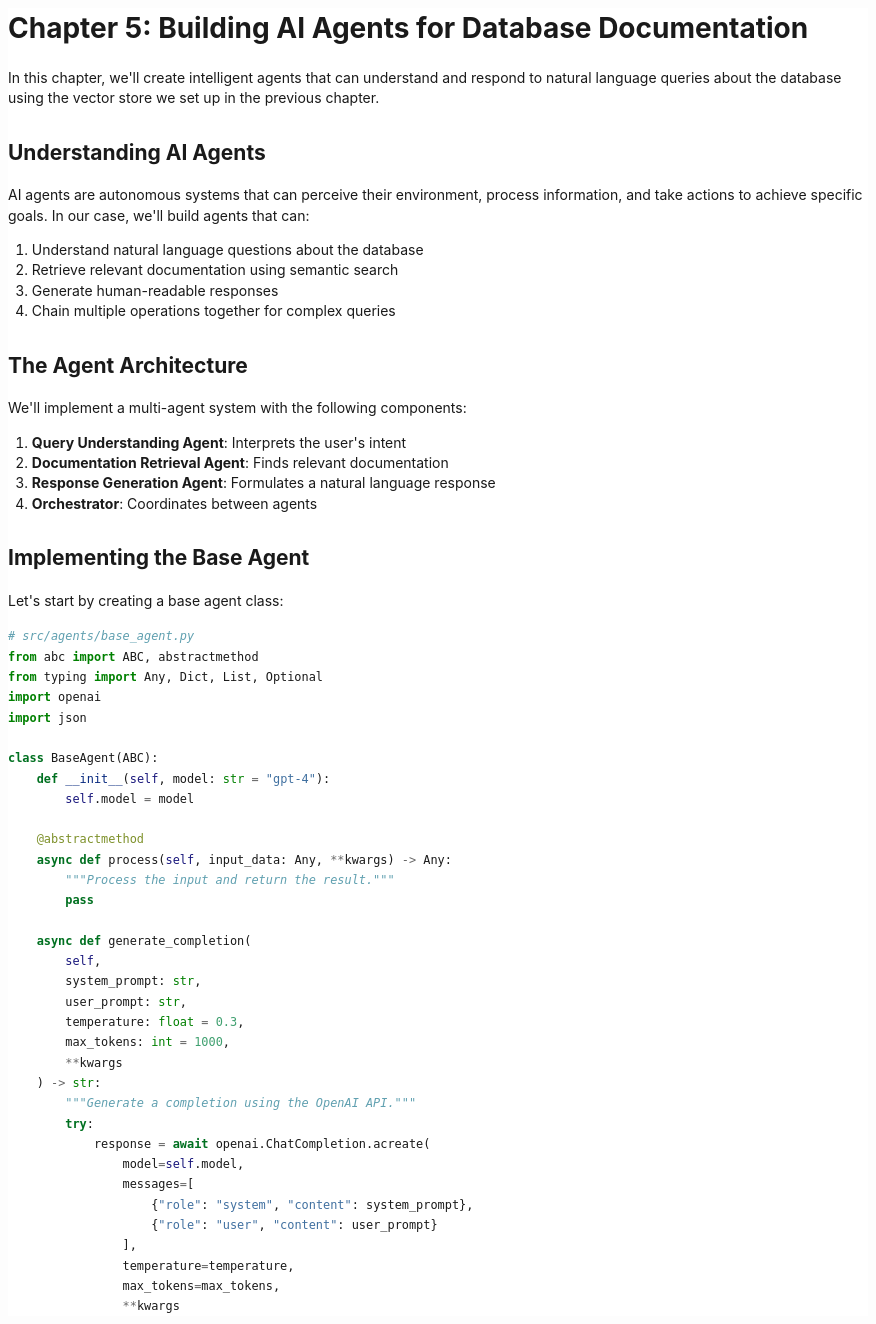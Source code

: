 # Chapter 5: Building AI Agents for Database Documentation

In this chapter, we'll create intelligent agents that can understand and respond to natural language queries about the database using the vector store we set up in the previous chapter.

## Understanding AI Agents

AI agents are autonomous systems that can perceive their environment, process information, and take actions to achieve specific goals. In our case, we'll build agents that can:

1. Understand natural language questions about the database
2. Retrieve relevant documentation using semantic search
3. Generate human-readable responses
4. Chain multiple operations together for complex queries

## The Agent Architecture

We'll implement a multi-agent system with the following components:

1. **Query Understanding Agent**: Interprets the user's intent
2. **Documentation Retrieval Agent**: Finds relevant documentation
3. **Response Generation Agent**: Formulates a natural language response
4. **Orchestrator**: Coordinates between agents

## Implementing the Base Agent

Let's start by creating a base agent class:

```python
# src/agents/base_agent.py
from abc import ABC, abstractmethod
from typing import Any, Dict, List, Optional
import openai
import json

class BaseAgent(ABC):
    def __init__(self, model: str = "gpt-4"):
        self.model = model
    
    @abstractmethod
    async def process(self, input_data: Any, **kwargs) -> Any:
        """Process the input and return the result."""
        pass
    
    async def generate_completion(
        self,
        system_prompt: str,
        user_prompt: str,
        temperature: float = 0.3,
        max_tokens: int = 1000,
        **kwargs
    ) -> str:
        """Generate a completion using the OpenAI API."""
        try:
            response = await openai.ChatCompletion.acreate(
                model=self.model,
                messages=[
                    {"role": "system", "content": system_prompt},
                    {"role": "user", "content": user_prompt}
                ],
                temperature=temperature,
                max_tokens=max_tokens,
                **kwargs
```